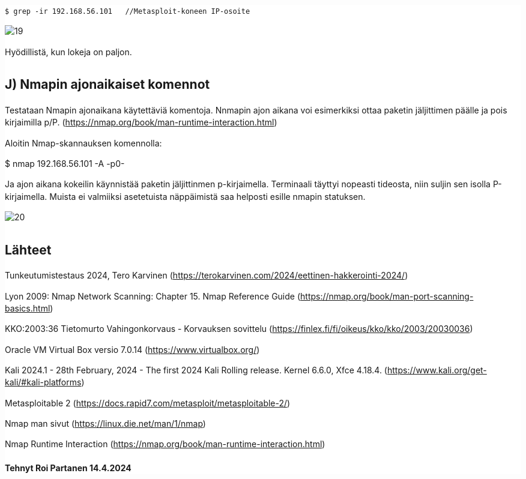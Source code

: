     $ grep -ir 192.168.56.101   //Metasploit-koneen IP-osoite

![19](https://github.com/R01-P4R/Tunkeutumistestaus-2024/assets/106889187/174aeaa0-ce23-419b-b268-08b3a6cbd07a)
  


Hyödillistä, kun lokeja on paljon.


## J) Nmapin ajonaikaiset komennot

Testataan Nmapin ajonaikana käytettäviä komentoja. Nnmapin ajon aikana voi esimerkiksi ottaa paketin jäljittimen päälle ja pois kirjaimilla p/P. (https://nmap.org/book/man-runtime-interaction.html)

Aloitin Nmap-skannauksen komennolla:


   $ nmap 192.168.56.101 -A -p0-

Ja ajon aikana kokeilin käynnistää paketin jäljittinmen p-kirjaimella. Terminaali täyttyi nopeasti tideosta, niin suljin sen isolla P-kirjaimella. Muista ei valmiiksi asetetuista näppäimistä saa helposti esille nmapin statuksen.


![20](https://github.com/R01-P4R/Tunkeutumistestaus-2024/assets/106889187/3bc27c00-abfe-48d0-b3c5-ae17b829e04d)



## Lähteet



Tunkeutumistestaus 2024, Tero Karvinen (https://terokarvinen.com/2024/eettinen-hakkerointi-2024/)

Lyon 2009: Nmap Network Scanning: Chapter 15. Nmap Reference Guide (https://nmap.org/book/man-port-scanning-basics.html)

KKO:2003:36 Tietomurto Vahingonkorvaus - Korvauksen sovittelu 
(https://finlex.fi/fi/oikeus/kko/kko/2003/20030036)


Oracle VM Virtual Box versio 7.0.14  (https://www.virtualbox.org/)

Kali 2024.1 - 28th February, 2024 - The first 2024 Kali Rolling release. Kernel 6.6.0, Xfce 4.18.4. (https://www.kali.org/get-kali/#kali-platforms)

Metasploitable 2 (https://docs.rapid7.com/metasploit/metasploitable-2/)

Nmap man sivut (https://linux.die.net/man/1/nmap)

Nmap Runtime Interaction (https://nmap.org/book/man-runtime-interaction.html)



#### Tehnyt Roi Partanen 14.4.2024

